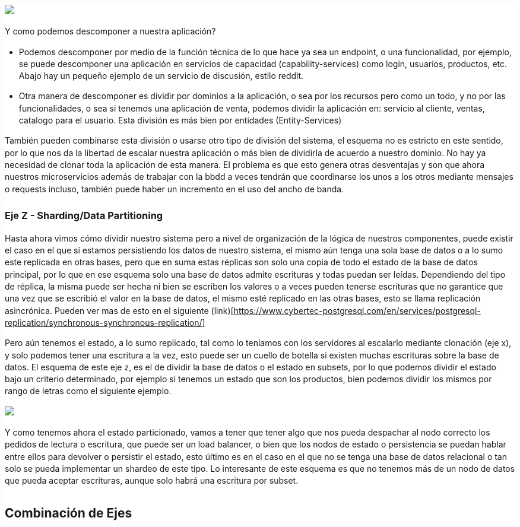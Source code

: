 <img src="~@/images/distribucion/image8.png" class='center'>

Y como podemos descomponer a nuestra aplicación? 

- Podemos descomponer por medio de la función técnica de lo que hace ya sea un endpoint, o una funcionalidad, por ejemplo, se puede descomponer una aplicación en servicios de capacidad (capability-services) como login, usuarios, productos, etc. Abajo hay un pequeño ejemplo de un servicio de discusión, estilo reddit.

- Otra manera de descomponer es dividir por dominios a la aplicación, o sea por los recursos pero como un todo, y no por las funcionalidades, o sea si tenemos una aplicación de venta, podemos dividir la aplicación en: servicio al cliente, ventas, catalogo para el usuario. Esta división es más bien por entidades (Entity-Services)

También pueden combinarse esta división o usarse otro tipo de división del sistema, el esquema no es estricto en este sentido, por lo que nos da la libertad de escalar nuestra aplicación o más bien de dividirla de acuerdo a nuestro dominio. No hay ya necesidad de clonar toda la aplicación de esta manera. El problema es que esto genera otras desventajas y son que ahora nuestros microservicios además de trabajar con la bbdd a veces tendrán que coordinarse los unos a los otros mediante mensajes o requests incluso, también puede haber un incremento en el uso del ancho de banda.

### Eje Z - Sharding/Data Partitioning

Hasta ahora vimos cómo dividir nuestro sistema pero a nivel de organización de la lógica de nuestros componentes, puede existir el caso en el que si estamos persistiendo los datos de nuestro sistema, el mismo aún tenga una sola base de datos o a lo sumo este replicada en otras bases, pero que en suma estas réplicas son solo una copia de todo el estado de la base de datos principal, por lo que en ese esquema solo una base de datos admite escrituras y todas puedan ser leídas. Dependiendo del tipo de réplica, la misma puede ser hecha ni bien se escriben los valores o a veces pueden tenerse escrituras que no garantice que una vez que se escribió el valor en la base de datos, el mismo esté replicado en las otras bases, esto se llama replicación asincrónica. Pueden ver mas de esto en el siguiente (link)[https://www.cybertec-postgresql.com/en/services/postgresql-replication/synchronous-synchronous-replication/]

Pero aún tenemos el estado, a lo sumo replicado, tal como lo teníamos con los servidores al escalarlo mediante clonación (eje x), y solo podemos tener una escritura a la vez, esto puede ser un cuello de botella si existen muchas escrituras sobre la base de datos. El esquema de este eje z, es el de dividir la base de datos o el estado en subsets, por lo que podemos dividir el estado bajo un criterio determinado, por ejemplo si tenemos un estado que son los productos, bien podemos dividir los mismos por rango de letras como el siguiente ejemplo.

<img src="~@/images/distribucion/image4.png" class='center'>

Y como tenemos ahora el estado particionado, vamos a tener que tener algo que nos pueda despachar al nodo correcto los pedidos de lectura o escritura, que puede ser un load balancer, o bien que los nodos de estado o persistencia se puedan hablar entre ellos para devolver o persistir el estado, esto último es en el caso en el que no se tenga una base de datos relacional o tan solo se pueda implementar un shardeo de este tipo.
Lo interesante de este esquema es que no tenemos más de un nodo de datos que pueda aceptar escrituras, aunque solo habrá una escritura por subset.


## Combinación de Ejes
